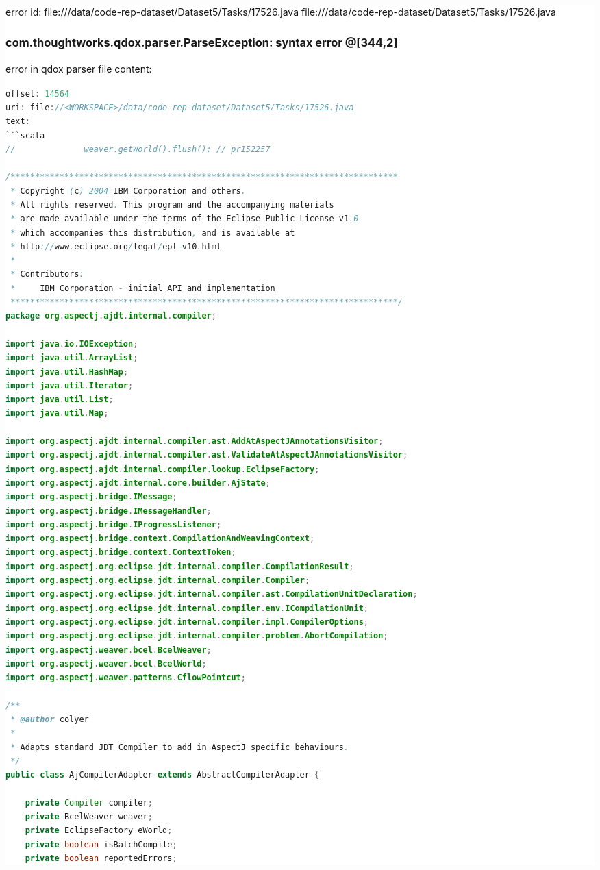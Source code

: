 error id: file://<WORKSPACE>/data/code-rep-dataset/Dataset5/Tasks/17526.java
file://<WORKSPACE>/data/code-rep-dataset/Dataset5/Tasks/17526.java
### com.thoughtworks.qdox.parser.ParseException: syntax error @[344,2]

error in qdox parser
file content:
```java
offset: 14564
uri: file://<WORKSPACE>/data/code-rep-dataset/Dataset5/Tasks/17526.java
text:
```scala
//		        weaver.getWorld().flush(); // pr152257

/*******************************************************************************
 * Copyright (c) 2004 IBM Corporation and others.
 * All rights reserved. This program and the accompanying materials 
 * are made available under the terms of the Eclipse Public License v1.0
 * which accompanies this distribution, and is available at
 * http://www.eclipse.org/legal/epl-v10.html
 * 
 * Contributors:
 *     IBM Corporation - initial API and implementation
 *******************************************************************************/
package org.aspectj.ajdt.internal.compiler;

import java.io.IOException;
import java.util.ArrayList;
import java.util.HashMap;
import java.util.Iterator;
import java.util.List;
import java.util.Map;

import org.aspectj.ajdt.internal.compiler.ast.AddAtAspectJAnnotationsVisitor;
import org.aspectj.ajdt.internal.compiler.ast.ValidateAtAspectJAnnotationsVisitor;
import org.aspectj.ajdt.internal.compiler.lookup.EclipseFactory;
import org.aspectj.ajdt.internal.core.builder.AjState;
import org.aspectj.bridge.IMessage;
import org.aspectj.bridge.IMessageHandler;
import org.aspectj.bridge.IProgressListener;
import org.aspectj.bridge.context.CompilationAndWeavingContext;
import org.aspectj.bridge.context.ContextToken;
import org.aspectj.org.eclipse.jdt.internal.compiler.CompilationResult;
import org.aspectj.org.eclipse.jdt.internal.compiler.Compiler;
import org.aspectj.org.eclipse.jdt.internal.compiler.ast.CompilationUnitDeclaration;
import org.aspectj.org.eclipse.jdt.internal.compiler.env.ICompilationUnit;
import org.aspectj.org.eclipse.jdt.internal.compiler.impl.CompilerOptions;
import org.aspectj.org.eclipse.jdt.internal.compiler.problem.AbortCompilation;
import org.aspectj.weaver.bcel.BcelWeaver;
import org.aspectj.weaver.bcel.BcelWorld;
import org.aspectj.weaver.patterns.CflowPointcut;

/**
 * @author colyer
 *
 * Adapts standard JDT Compiler to add in AspectJ specific behaviours.
 */
public class AjCompilerAdapter extends AbstractCompilerAdapter {

	private Compiler compiler;
	private BcelWeaver weaver;
	private EclipseFactory eWorld;
	private boolean isBatchCompile;
	private boolean reportedErrors;
```